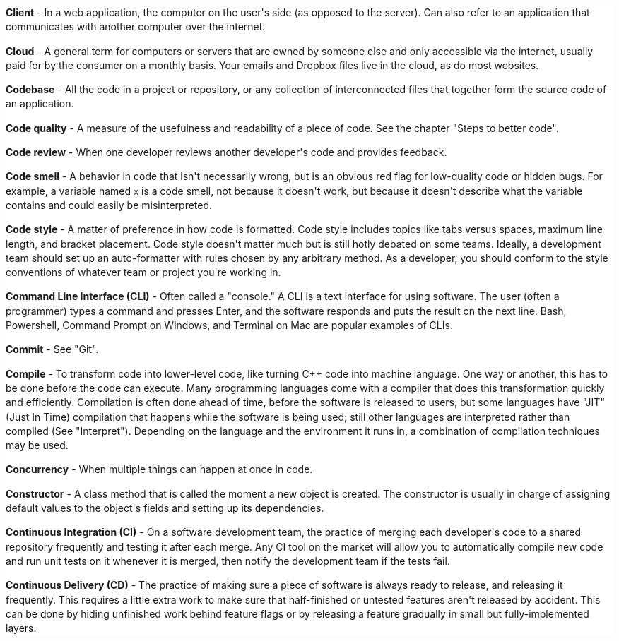 **Client** - In a web application, the computer on the user's side (as opposed to the server). Can also refer to an application that communicates with another computer over the internet.

**Cloud** - A general term for computers or servers that are owned by someone else and only accessible via the internet, usually paid for by the consumer on a monthly basis. Your emails and Dropbox files live in the cloud, as do most websites.

**Codebase** - All the code in a project or repository, or any collection of interconnected files that together form the source code of an application.

**Code quality** - A measure of the usefulness and readability of a piece of code. See the chapter "Steps to better code".

**Code review** - When one developer reviews another developer's code and provides feedback.

**Code smell** - A behavior in code that isn't necessarily wrong, but is an obvious red flag for low-quality code or hidden bugs. For example, a variable named `x` is a code smell, not because it doesn't work, but because it doesn't describe what the variable contains and could easily be misinterpreted.

**Code style** - A matter of preference in how code is formatted. Code style includes topics like tabs versus spaces, maximum line length, and bracket placement. Code style doesn't matter much but is still hotly debated on some teams. Ideally, a development team should set up an auto-formatter with rules chosen by any arbitrary method. As a developer, you should conform to the style conventions of whatever team or project you're working in.

**Command Line Interface (CLI)** - Often called a "console." A CLI is a text interface for using software. The user (often a programmer) types a command and presses Enter, and the software responds and puts the result on the next line. Bash, Powershell, Command Prompt on Windows, and Terminal on Mac are popular examples of CLIs.

**Commit** - See "Git".

**Compile** - To transform code into lower-level code, like turning C++ code into machine language. One way or another, this has to be done before the code can execute. Many programming languages come with a compiler that does this transformation quickly and efficiently. Compilation is often done ahead of time, before the software is released to users, but some languages have "JIT" (Just In Time) compilation that happens while the software is being used; still other languages are interpreted rather than compiled (See "Interpret"). Depending on the language and the environment it runs in, a combination of compilation techniques may be used.

**Concurrency** - When multiple things can happen at once in code.

**Constructor** - A class method that is called the moment a new object is created. The constructor is usually in charge of assigning default values to the object's fields and setting up its dependencies.

**Continuous Integration (CI)** - On a software development team, the practice of merging each developer's code to a shared repository frequently and testing it after each merge. Any CI tool on the market will allow you to automatically compile new code and run unit tests on it whenever it is merged, then notify the development team if the tests fail.

**Continuous Delivery (CD)** - The practice of making sure a piece of software is always ready to release, and releasing it frequently. This requires a little extra work to make sure that half-finished or untested features aren't released by accident. This can be done by hiding unfinished work behind feature flags or by releasing a feature gradually in small but fully-implemented layers.
